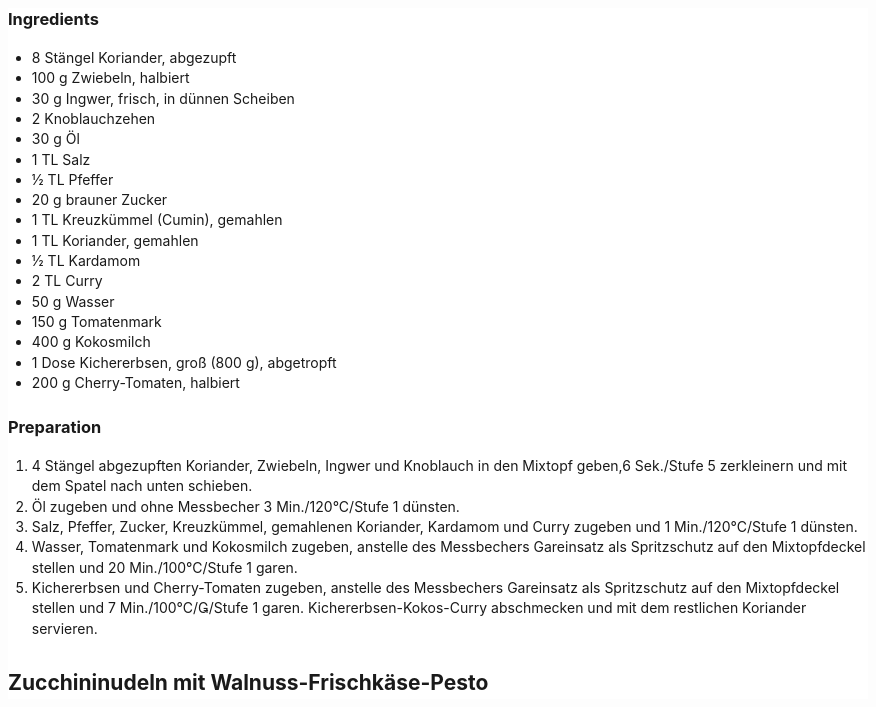 ### Ingredients

- 8 Stängel Koriander, abgezupft
- 100 g Zwiebeln, halbiert
- 30 g Ingwer, frisch, in dünnen Scheiben
- 2 Knoblauchzehen
- 30 g Öl
- 1 TL Salz
- ½ TL Pfeffer
- 20 g brauner Zucker
- 1 TL Kreuzkümmel (Cumin), gemahlen
- 1 TL Koriander, gemahlen
- ½ TL Kardamom
- 2 TL Curry
- 50 g Wasser
- 150 g Tomatenmark
- 400 g Kokosmilch
- 1 Dose Kichererbsen, groß (800 g), abgetropft
- 200 g Cherry-Tomaten, halbiert

### Preparation

1. 4 Stängel abgezupften Koriander, Zwiebeln, Ingwer und Knoblauch in den Mixtopf geben,6 Sek./Stufe 5 zerkleinern und mit dem Spatel nach unten schieben.
2. Öl zugeben und ohne Messbecher 3 Min./120°C/Stufe 1 dünsten.
3. Salz, Pfeffer, Zucker, Kreuzkümmel, gemahlenen Koriander, Kardamom und Curry zugeben und 1 Min./120°C/Stufe 1 dünsten.
4. Wasser, Tomatenmark und Kokosmilch zugeben, anstelle des Messbechers Gareinsatz als Spritzschutz auf den Mixtopfdeckel stellen und 20 Min./100°C/Stufe 1 garen.
5. Kichererbsen und Cherry-Tomaten zugeben, anstelle des Messbechers Gareinsatz als Spritzschutz auf den Mixtopfdeckel stellen und 7 Min./100°C//Stufe 1 garen. Kichererbsen-Kokos-Curry abschmecken und mit dem restlichen Koriander servieren.

## Zucchininudeln mit Walnuss-Frischkäse-Pesto